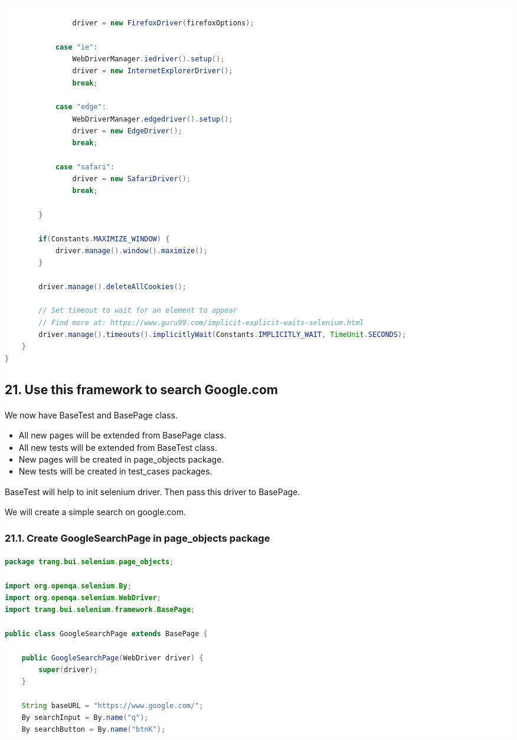 ```java

                driver = new FirefoxDriver(firefoxOptions);

            case "ie":
                WebDriverManager.iedriver().setup();
                driver = new InternetExplorerDriver();
                break;

            case "edge":
                WebDriverManager.edgedriver().setup();
                driver = new EdgeDriver();
                break;

            case "safari":
                driver = new SafariDriver();
                break;

        }

        if(Constants.MAXIMIZE_WINDOW) {
            driver.manage().window().maximize();
        }

        driver.manage().deleteAllCookies();

        // Set timeout to wait for an element to appear
        // Find more at: https://www.guru99.com/implicit-explicit-waits-selenium.html
        driver.manage().timeouts().implicitlyWait(Constants.IMPLICITLY_WAIT, TimeUnit.SECONDS);
    }
}

```

## 21. Use this framework to search Google.com

We now have BaseTest and BasePage class.
- All new pages will be extended from BasePage class.
- All new tests will be extended from BaseTest class.
- New pages will be created in page_objects package.
- New tests will be created in test_cases packages.

BaseTest will help to init selenium driver. Then pass this driver to BasePage. 

We will create a simple search on google.com.

### 21.1. Create GoogleSearchPage in page_objects package

```java
package trang.bui.selenium.page_objects;

import org.openqa.selenium.By;
import org.openqa.selenium.WebDriver;
import trang.bui.selenium.framework.BasePage;

public class GoogleSearchPage extends BasePage {

    public GoogleSearchPage(WebDriver driver) {
        super(driver);
    }

    String baseURL = "https://www.google.com/";
    By searchInput = By.name("q");
    By searchButton = By.name("btnK");

```